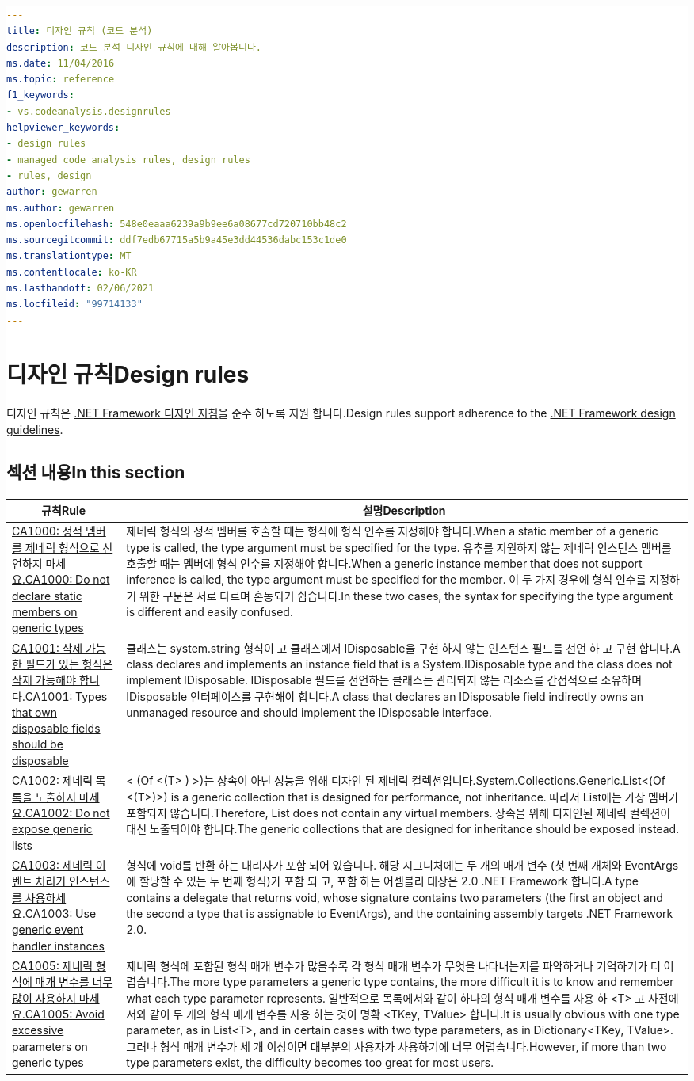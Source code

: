 ```yaml
---
title: 디자인 규칙 (코드 분석)
description: 코드 분석 디자인 규칙에 대해 알아봅니다.
ms.date: 11/04/2016
ms.topic: reference
f1_keywords:
- vs.codeanalysis.designrules
helpviewer_keywords:
- design rules
- managed code analysis rules, design rules
- rules, design
author: gewarren
ms.author: gewarren
ms.openlocfilehash: 548e0eaaa6239a9b9ee6a08677cd720710bb48c2
ms.sourcegitcommit: ddf7edb67715a5b9a45e3dd44536dabc153c1de0
ms.translationtype: MT
ms.contentlocale: ko-KR
ms.lasthandoff: 02/06/2021
ms.locfileid: "99714133"
---
```

# <a name="design-rules"></a><span data-ttu-id="2f0f3-103">디자인 규칙</span><span class="sxs-lookup"><span data-stu-id="2f0f3-103">Design rules</span></span>

<span data-ttu-id="2f0f3-104">디자인 규칙은 [.NET Framework 디자인 지침](../../../standard/design-guidelines/index.md)을 준수 하도록 지원 합니다.</span><span class="sxs-lookup"><span data-stu-id="2f0f3-104">Design rules support adherence to the [.NET Framework design guidelines](../../../standard/design-guidelines/index.md).</span></span>

## <a name="in-this-section"></a><span data-ttu-id="2f0f3-105">섹션 내용</span><span class="sxs-lookup"><span data-stu-id="2f0f3-105">In this section</span></span>

| <span data-ttu-id="2f0f3-106">규칙</span><span class="sxs-lookup"><span data-stu-id="2f0f3-106">Rule</span></span> | <span data-ttu-id="2f0f3-107">설명</span><span class="sxs-lookup"><span data-stu-id="2f0f3-107">Description</span></span> |
| - | - |
| [<span data-ttu-id="2f0f3-108">CA1000: 정적 멤버를 제네릭 형식으로 선언하지 마세요.</span><span class="sxs-lookup"><span data-stu-id="2f0f3-108">CA1000: Do not declare static members on generic types</span></span>](ca1000.md) | <span data-ttu-id="2f0f3-109">제네릭 형식의 정적 멤버를 호출할 때는 형식에 형식 인수를 지정해야 합니다.</span><span class="sxs-lookup"><span data-stu-id="2f0f3-109">When a static member of a generic type is called, the type argument must be specified for the type.</span></span> <span data-ttu-id="2f0f3-110">유추를 지원하지 않는 제네릭 인스턴스 멤버를 호출할 때는 멤버에 형식 인수를 지정해야 합니다.</span><span class="sxs-lookup"><span data-stu-id="2f0f3-110">When a generic instance member that does not support inference is called, the type argument must be specified for the member.</span></span> <span data-ttu-id="2f0f3-111">이 두 가지 경우에 형식 인수를 지정하기 위한 구문은 서로 다르며 혼동되기 쉽습니다.</span><span class="sxs-lookup"><span data-stu-id="2f0f3-111">In these two cases, the syntax for specifying the type argument is different and easily confused.</span></span> |
| [<span data-ttu-id="2f0f3-112">CA1001: 삭제 가능한 필드가 있는 형식은 삭제 가능해야 합니다.</span><span class="sxs-lookup"><span data-stu-id="2f0f3-112">CA1001: Types that own disposable fields should be disposable</span></span>](ca1001.md) | <span data-ttu-id="2f0f3-113">클래스는 system.string 형식이 고 클래스에서 IDisposable을 구현 하지 않는 인스턴스 필드를 선언 하 고 구현 합니다.</span><span class="sxs-lookup"><span data-stu-id="2f0f3-113">A class declares and implements an instance field that is a System.IDisposable type and the class does not implement IDisposable.</span></span> <span data-ttu-id="2f0f3-114">IDisposable 필드를 선언하는 클래스는 관리되지 않는 리소스를 간접적으로 소유하며 IDisposable 인터페이스를 구현해야 합니다.</span><span class="sxs-lookup"><span data-stu-id="2f0f3-114">A class that declares an IDisposable field indirectly owns an unmanaged resource and should implement the IDisposable interface.</span></span> |
| [<span data-ttu-id="2f0f3-115">CA1002: 제네릭 목록을 노출하지 마세요.</span><span class="sxs-lookup"><span data-stu-id="2f0f3-115">CA1002: Do not expose generic lists</span></span>](ca1002.md) | <span data-ttu-id="2f0f3-116">< (Of \<(T> ) >)는 상속이 아닌 성능을 위해 디자인 된 제네릭 컬렉션입니다.</span><span class="sxs-lookup"><span data-stu-id="2f0f3-116">System.Collections.Generic.List<(Of \<(T>)>) is a generic collection that is designed for performance, not inheritance.</span></span> <span data-ttu-id="2f0f3-117">따라서 List에는 가상 멤버가 포함되지 않습니다.</span><span class="sxs-lookup"><span data-stu-id="2f0f3-117">Therefore, List does not contain any virtual members.</span></span> <span data-ttu-id="2f0f3-118">상속을 위해 디자인된 제네릭 컬렉션이 대신 노출되어야 합니다.</span><span class="sxs-lookup"><span data-stu-id="2f0f3-118">The generic collections that are designed for inheritance should be exposed instead.</span></span> |
| [<span data-ttu-id="2f0f3-119">CA1003: 제네릭 이벤트 처리기 인스턴스를 사용하세요.</span><span class="sxs-lookup"><span data-stu-id="2f0f3-119">CA1003: Use generic event handler instances</span></span>](ca1003.md) | <span data-ttu-id="2f0f3-120">형식에 void를 반환 하는 대리자가 포함 되어 있습니다. 해당 시그니처에는 두 개의 매개 변수 (첫 번째 개체와 EventArgs에 할당할 수 있는 두 번째 형식)가 포함 되 고, 포함 하는 어셈블리 대상은 2.0 .NET Framework 합니다.</span><span class="sxs-lookup"><span data-stu-id="2f0f3-120">A type contains a delegate that returns void, whose signature contains two parameters (the first an object and the second a type that is assignable to EventArgs), and the containing assembly targets .NET Framework 2.0.</span></span> |
| [<span data-ttu-id="2f0f3-121">CA1005: 제네릭 형식에 매개 변수를 너무 많이 사용하지 마세요.</span><span class="sxs-lookup"><span data-stu-id="2f0f3-121">CA1005: Avoid excessive parameters on generic types</span></span>](ca1005.md) | <span data-ttu-id="2f0f3-122">제네릭 형식에 포함된 형식 매개 변수가 많을수록 각 형식 매개 변수가 무엇을 나타내는지를 파악하거나 기억하기가 더 어렵습니다.</span><span class="sxs-lookup"><span data-stu-id="2f0f3-122">The more type parameters a generic type contains, the more difficult it is to know and remember what each type parameter represents.</span></span> <span data-ttu-id="2f0f3-123">일반적으로 목록에서와 같이 하나의 형식 매개 변수를 사용 하 \<T> 고 사전에서와 같이 두 개의 형식 매개 변수를 사용 하는 것이 명확 \<TKey, TValue> 합니다.</span><span class="sxs-lookup"><span data-stu-id="2f0f3-123">It is usually obvious with one type parameter, as in List\<T>, and in certain cases with two type parameters, as in Dictionary\<TKey, TValue>.</span></span> <span data-ttu-id="2f0f3-124">그러나 형식 매개 변수가 세 개 이상이면 대부분의 사용자가 사용하기에 너무 어렵습니다.</span><span class="sxs-lookup"><span data-stu-id="2f0f3-124">However, if more than two type parameters exist, the difficulty becomes too great for most users.</span></span> |
